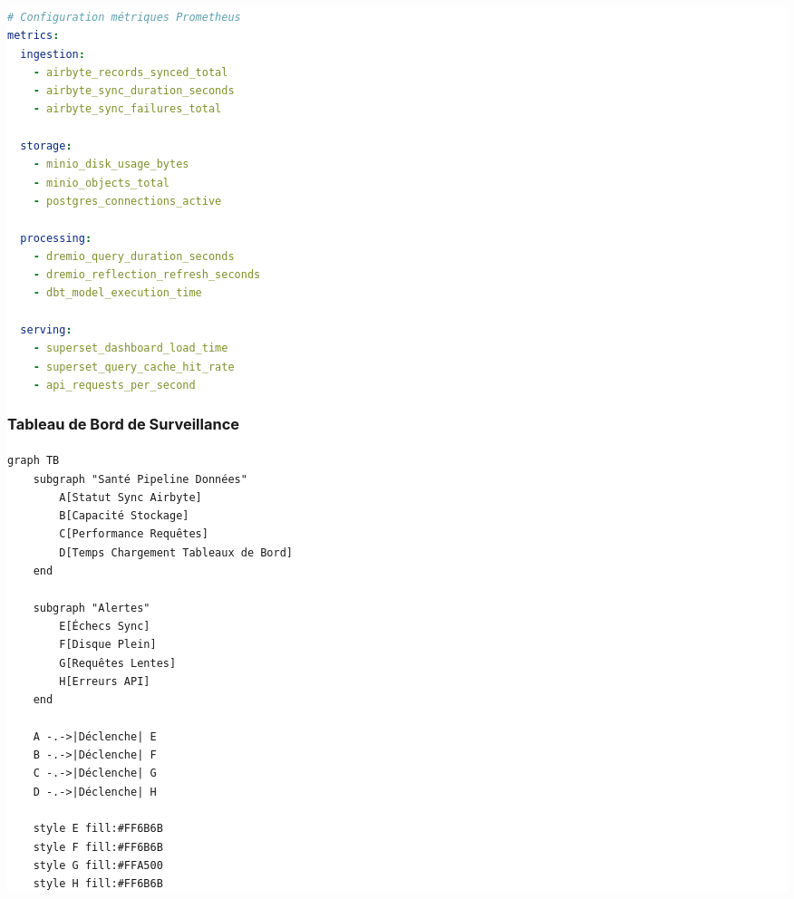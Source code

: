 ```yaml
# Configuration métriques Prometheus
metrics:
  ingestion:
    - airbyte_records_synced_total
    - airbyte_sync_duration_seconds
    - airbyte_sync_failures_total
    
  storage:
    - minio_disk_usage_bytes
    - minio_objects_total
    - postgres_connections_active
    
  processing:
    - dremio_query_duration_seconds
    - dremio_reflection_refresh_seconds
    - dbt_model_execution_time
    
  serving:
    - superset_dashboard_load_time
    - superset_query_cache_hit_rate
    - api_requests_per_second
```

### Tableau de Bord de Surveillance

```mermaid
graph TB
    subgraph "Santé Pipeline Données"
        A[Statut Sync Airbyte]
        B[Capacité Stockage]
        C[Performance Requêtes]
        D[Temps Chargement Tableaux de Bord]
    end
    
    subgraph "Alertes"
        E[Échecs Sync]
        F[Disque Plein]
        G[Requêtes Lentes]
        H[Erreurs API]
    end
    
    A -.->|Déclenche| E
    B -.->|Déclenche| F
    C -.->|Déclenche| G
    D -.->|Déclenche| H
    
    style E fill:#FF6B6B
    style F fill:#FF6B6B
    style G fill:#FFA500
    style H fill:#FF6B6B
```
